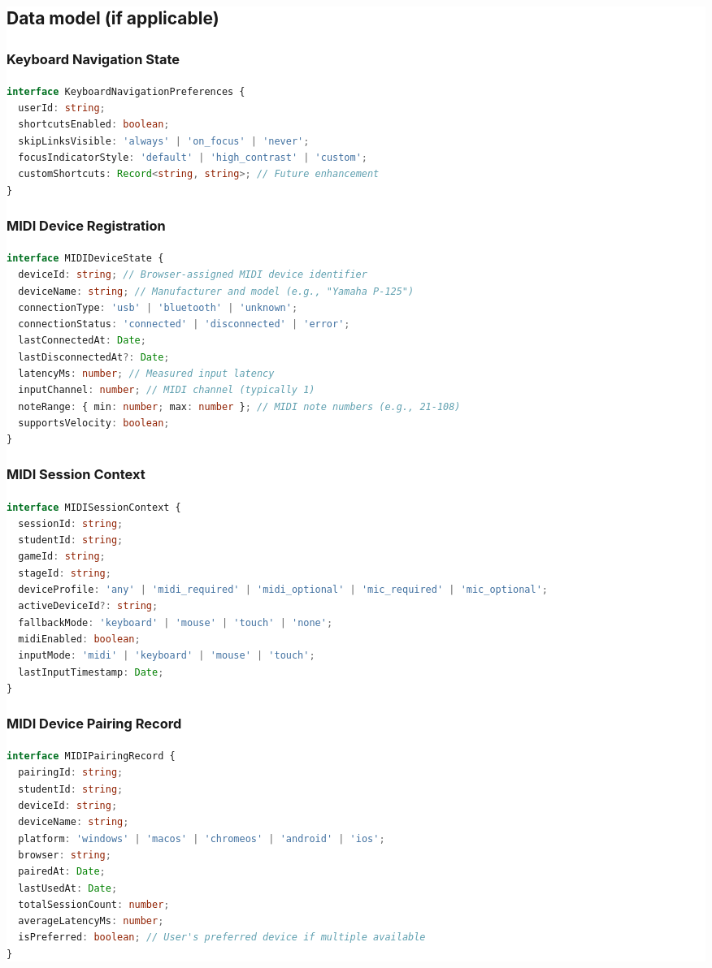 ## Data model (if applicable)

### Keyboard Navigation State
```typescript
interface KeyboardNavigationPreferences {
  userId: string;
  shortcutsEnabled: boolean;
  skipLinksVisible: 'always' | 'on_focus' | 'never';
  focusIndicatorStyle: 'default' | 'high_contrast' | 'custom';
  customShortcuts: Record<string, string>; // Future enhancement
}
```

### MIDI Device Registration
```typescript
interface MIDIDeviceState {
  deviceId: string; // Browser-assigned MIDI device identifier
  deviceName: string; // Manufacturer and model (e.g., "Yamaha P-125")
  connectionType: 'usb' | 'bluetooth' | 'unknown';
  connectionStatus: 'connected' | 'disconnected' | 'error';
  lastConnectedAt: Date;
  lastDisconnectedAt?: Date;
  latencyMs: number; // Measured input latency
  inputChannel: number; // MIDI channel (typically 1)
  noteRange: { min: number; max: number }; // MIDI note numbers (e.g., 21-108)
  supportsVelocity: boolean;
}
```

### MIDI Session Context
```typescript
interface MIDISessionContext {
  sessionId: string;
  studentId: string;
  gameId: string;
  stageId: string;
  deviceProfile: 'any' | 'midi_required' | 'midi_optional' | 'mic_required' | 'mic_optional';
  activeDeviceId?: string;
  fallbackMode: 'keyboard' | 'mouse' | 'touch' | 'none';
  midiEnabled: boolean;
  inputMode: 'midi' | 'keyboard' | 'mouse' | 'touch';
  lastInputTimestamp: Date;
}
```

### MIDI Device Pairing Record
```typescript
interface MIDIPairingRecord {
  pairingId: string;
  studentId: string;
  deviceId: string;
  deviceName: string;
  platform: 'windows' | 'macos' | 'chromeos' | 'android' | 'ios';
  browser: string;
  pairedAt: Date;
  lastUsedAt: Date;
  totalSessionCount: number;
  averageLatencyMs: number;
  isPreferred: boolean; // User's preferred device if multiple available
}
```
